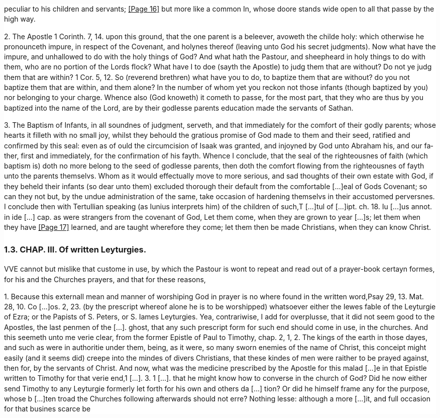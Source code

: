 peculiar to his children and ser­vants; [[Page
16]](http://eebo.chadwyck.com/downloadtiff?vid=3102&page=9) but more like a
common In, whose doore stands wide open to all that passe by the high way.

2\. The Apostle 1 Corinth. 7, 14. upon this ground, that the one parent is a
beleever, avoweth the childe holy: which otherwise he pronounceth impure, in
respect of the Covenant, and holynes thereof (leaving unto God his secret
judgments). Now what have the impure, and unhallowed to do with the holy
things of God? And what hath the Pastour, and sheepheard in holy things to do
with them, who are no portion of the Lords flock? What have I to doe (sayth
the Apostle) to judg them that are without? Do not ye judg them that are
within? 1 Cor. 5, 12. So (reverend brethren) what have you to do, to baptize
them that are without? do you not baptize them that are within, and them
alone? In the number of whom yet you reckon not those infants (though baptized
by you) nor belonging to your charge. Whence also (God knoweth) it cometh to
passe, for the most part, that they who are thus by you baptized into the name
of the Lord, are by their godlesse parents education made the servants of
Sathan.

3\. The Baptism of Infants, in all soundnes of judgment, ser­veth, and that
immediately for the comfort of their godly parents; whose hearts it filleth
with no small joy, whilst they behould the gratious promise of God made to
them and their seed, ratified and confirmed by this seal: even as of ould the
circumcision of Isaak was granted, and injoyned by God unto Abraham his, and
our fa­ther, first and immediately, for the confirmation of his fayth. Whence
I conclude, that the seal of the righteousnes of faith (which baptism is) doth
no more belong to the seed of godlesse parents, then doth the comfort flowing
from the righteousnes of fayth un­to the parents themselvs. Whom as it would
effectually move to more serious, and sad thoughts of their own estate with
God, if they beheld their infants (so dear unto them) excluded thorough their
default from the comfortable  [...]eal of Gods Covenant; so can they not but,
by the undue administration of the same, take occasi­on of hardening themselvs
in their accustomed perversnes. I con­clude then with Tertullian speaking (as
Iunius interprets him) of the children of such,T [...]tul of  [...]ipt. ch.
18. Iu [...]us annot. in ide [...] cap. as were strangers from the covenant of
God, Let them come, when they are grown to year [...]s; let them when they
have [[Page 17]](http://eebo.chadwyck.com/downloadtiff?vid=3102&page=9)
learned, and are taught wherefore they come; let them then be made Christians,
when they can know Christ.

### 1.3. CHAP. III. Of written Leyturgies.

VVE cannot but mislike that custome in use, by which the Pastour is wont to
repeat and read out of a prayer-book certayn formes, for his and the Churches
prayers, and that for these reasons,

1\. Because this externall mean and manner of worshiping God in prayer is no
where found in the written word,Psay 29, 13. Mat. 28, 10. Co [...]os. 2, 23.
(by the prescript whereof alone he is to be worshipped) whatsoever either the
Iewes fable of the Leyturgie of Ezra; or the Papists of S. Peters, or S. Iames
Leyturgies. Yea, contrariwise, I add for overplusse, that it did not seem good
to the Apostles, the last penmen of the  [...]. ghost, that any such prescript
form for such end should come in use, in the churches. And this seemeth unto
me verie clear, from the former Epistle of Paul to Timothy, chap. 2, 1, 2. The
kings of the earth in those dayes, and such as were in authoritie under them,
being, as it were, so many sworn enemies of the name of Christ, this conceipt
might easily (and it seems did) creepe into the mindes of divers Christians,
that these kindes of men were raither to be prayed a­gainst, then for, by the
servants of Christ. And now, what was the medicine prescribed by the Apostle
for this malad [...]e in that Epi­stle written to Timothy for that verie end,1
[...]. 3. 1 [...]. that he might know how to converse in the church of God?
Did he now either send Timothy to any Leyturgie formerly let forth for his own
and others da [...] ­tion? Or did he himself frame any for the purpose, whose
b [...]ten troad the Churches following afterwards should not erre? No­thing
lesse: although a more  [...]it, and full occasion for that busines scarce be